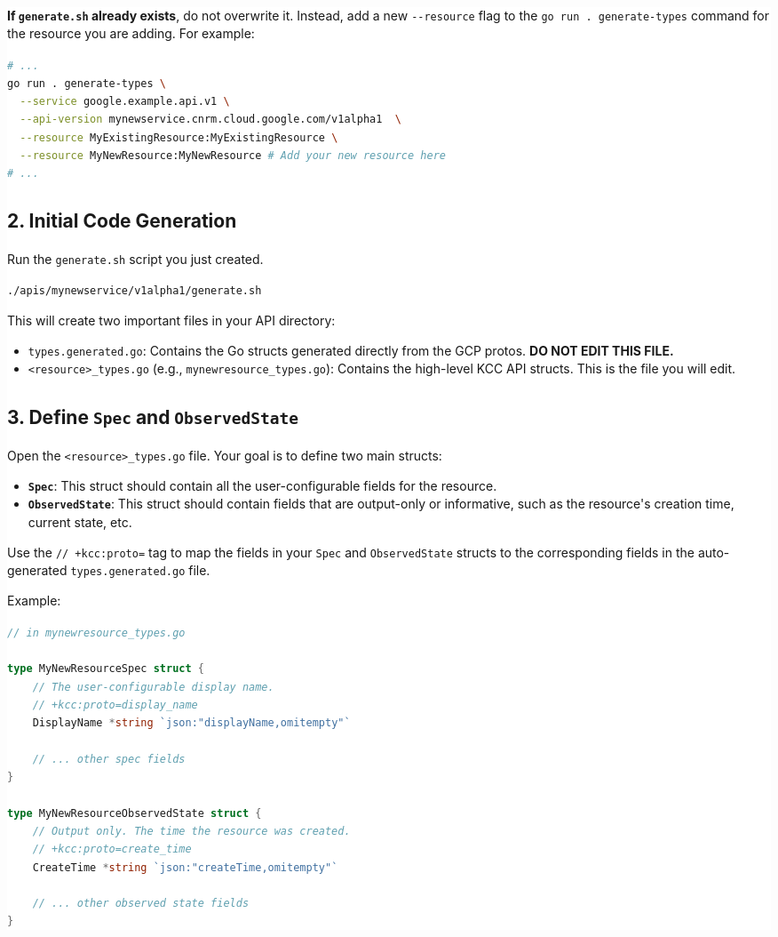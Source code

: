 **If `generate.sh` already exists**, do not overwrite it. Instead, add a new `--resource` flag to the `go run . generate-types` command for the resource you are adding. For example:

```bash
# ...
go run . generate-types \
  --service google.example.api.v1 \
  --api-version mynewservice.cnrm.cloud.google.com/v1alpha1  \
  --resource MyExistingResource:MyExistingResource \
  --resource MyNewResource:MyNewResource # Add your new resource here
# ...
```

## 2. Initial Code Generation

Run the `generate.sh` script you just created.

```bash
./apis/mynewservice/v1alpha1/generate.sh
```

This will create two important files in your API directory:
*   `types.generated.go`: Contains the Go structs generated directly from the GCP protos. **DO NOT EDIT THIS FILE.**
*   `<resource>_types.go` (e.g., `mynewresource_types.go`): Contains the high-level KCC API structs. This is the file you will edit.

## 3. Define `Spec` and `ObservedState`

Open the `<resource>_types.go` file. Your goal is to define two main structs:

*   **`Spec`**: This struct should contain all the user-configurable fields for the resource.
*   **`ObservedState`**: This struct should contain fields that are output-only or informative, such as the resource's creation time, current state, etc.

Use the `// +kcc:proto=` tag to map the fields in your `Spec` and `ObservedState` structs to the corresponding fields in the auto-generated `types.generated.go` file.

Example:
```go
// in mynewresource_types.go

type MyNewResourceSpec struct {
	// The user-configurable display name.
	// +kcc:proto=display_name
	DisplayName *string `json:"displayName,omitempty"`

    // ... other spec fields
}

type MyNewResourceObservedState struct {
	// Output only. The time the resource was created.
	// +kcc:proto=create_time
	CreateTime *string `json:"createTime,omitempty"`

    // ... other observed state fields
}
```
